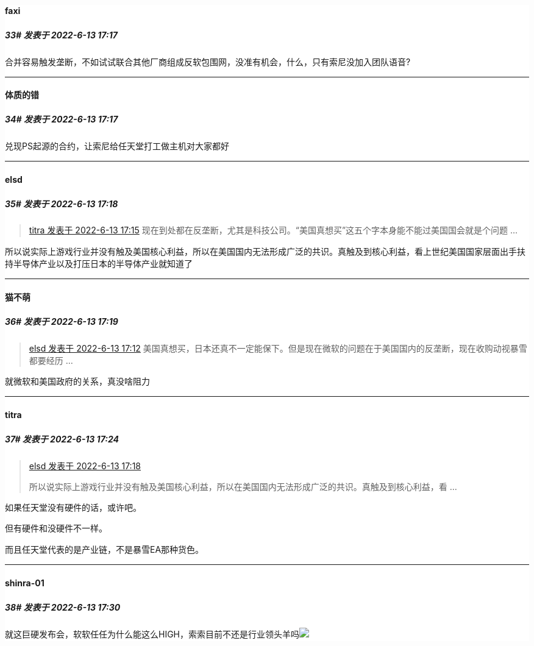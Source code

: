 ####  faxi  
##### 33#       发表于 2022-6-13 17:17

合并容易触发垄断，不如试试联合其他厂商组成反软包围网，没准有机会，什么，只有索尼没加入团队语音?

*****

####  体质的错  
##### 34#       发表于 2022-6-13 17:17

兑现PS起源的合约，让索尼给任天堂打工做主机对大家都好

*****

####  elsd  
##### 35#       发表于 2022-6-13 17:18

<blockquote><a href="httphttps://bbs.saraba1st.com/2b/forum.php?mod=redirect&amp;goto=findpost&amp;pid=56251810&amp;ptid=2075541" target="_blank">titra 发表于 2022-6-13 17:15</a>
现在到处都在反垄断，尤其是科技公司。“美国真想买”这五个字本身能不能过美国国会就是个问题 ...</blockquote>
所以说实际上游戏行业并没有触及美国核心利益，所以在美国国内无法形成广泛的共识。真触及到核心利益，看上世纪美国国家层面出手扶持半导体产业以及打压日本的半导体产业就知道了

*****

####  猫不萌  
##### 36#       发表于 2022-6-13 17:19

<blockquote><a href="httphttps://bbs.saraba1st.com/2b/forum.php?mod=redirect&amp;goto=findpost&amp;pid=56251763&amp;ptid=2075541" target="_blank">elsd 发表于 2022-6-13 17:12</a>
美国真想买，日本还真不一定能保下。但是现在微软的问题在于美国国内的反垄断，现在收购动视暴雪都要经历 ...</blockquote>
就微软和美国政府的关系，真没啥阻力

*****

####  titra  
##### 37#       发表于 2022-6-13 17:24

<blockquote><a href="httphttps://bbs.saraba1st.com/2b/forum.php?mod=redirect&amp;goto=findpost&amp;pid=56251871&amp;ptid=2075541" target="_blank">elsd 发表于 2022-6-13 17:18</a>

所以说实际上游戏行业并没有触及美国核心利益，所以在美国国内无法形成广泛的共识。真触及到核心利益，看 ...</blockquote>
如果任天堂没有硬件的话，或许吧。

但有硬件和没硬件不一样。

而且任天堂代表的是产业链，不是暴雪EA那种货色。

*****

####  shinra-01  
##### 38#       发表于 2022-6-13 17:30

就这巨硬发布会，软软任任为什么能这么HIGH，索索目前不还是行业领头羊吗<img src="https://static.saraba1st.com/image/smiley/face2017/067.png" referrerpolicy="no-referrer">
